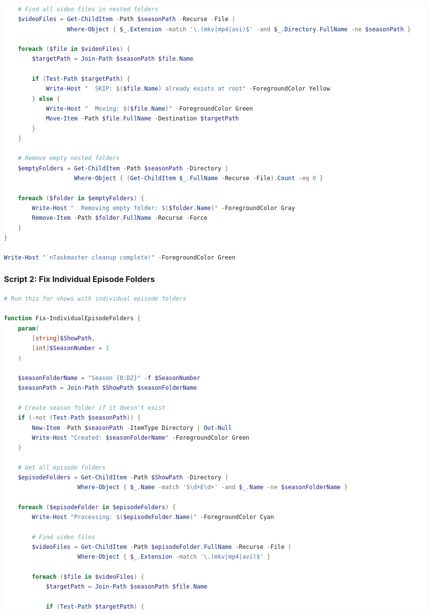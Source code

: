 ```powershell
    # Find all video files in nested folders
    $videoFiles = Get-ChildItem -Path $seasonPath -Recurse -File |
                  Where-Object { $_.Extension -match '\.(mkv|mp4|avi)$' -and $_.Directory.FullName -ne $seasonPath }

    foreach ($file in $videoFiles) {
        $targetPath = Join-Path $seasonPath $file.Name

        if (Test-Path $targetPath) {
            Write-Host "  SKIP: $($file.Name) already exists at root" -ForegroundColor Yellow
        } else {
            Write-Host "  Moving: $($file.Name)" -ForegroundColor Green
            Move-Item -Path $file.FullName -Destination $targetPath
        }
    }

    # Remove empty nested folders
    $emptyFolders = Get-ChildItem -Path $seasonPath -Directory |
                    Where-Object { (Get-ChildItem $_.FullName -Recurse -File).Count -eq 0 }

    foreach ($folder in $emptyFolders) {
        Write-Host "  Removing empty folder: $($folder.Name)" -ForegroundColor Gray
        Remove-Item -Path $folder.FullName -Recurse -Force
    }
}

Write-Host "`nTaskmaster cleanup complete!" -ForegroundColor Green
```

### Script 2: Fix Individual Episode Folders
```powershell
# Run this for shows with individual episode folders

function Fix-IndividualEpisodeFolders {
    param(
        [string]$ShowPath,
        [int]$SeasonNumber = 1
    )

    $seasonFolderName = "Season {0:D2}" -f $SeasonNumber
    $seasonPath = Join-Path $ShowPath $seasonFolderName

    # Create season folder if it doesn't exist
    if (-not (Test-Path $seasonPath)) {
        New-Item -Path $seasonPath -ItemType Directory | Out-Null
        Write-Host "Created: $seasonFolderName" -ForegroundColor Green
    }

    # Get all episode folders
    $episodeFolders = Get-ChildItem -Path $ShowPath -Directory |
                     Where-Object { $_.Name -match 'S\d+E\d+' -and $_.Name -ne $seasonFolderName }

    foreach ($episodeFolder in $episodeFolders) {
        Write-Host "Processing: $($episodeFolder.Name)" -ForegroundColor Cyan

        # Find video files
        $videoFiles = Get-ChildItem -Path $episodeFolder.FullName -Recurse -File |
                     Where-Object { $_.Extension -match '\.(mkv|mp4|avi)$' }

        foreach ($file in $videoFiles) {
            $targetPath = Join-Path $seasonPath $file.Name

            if (Test-Path $targetPath) {
```